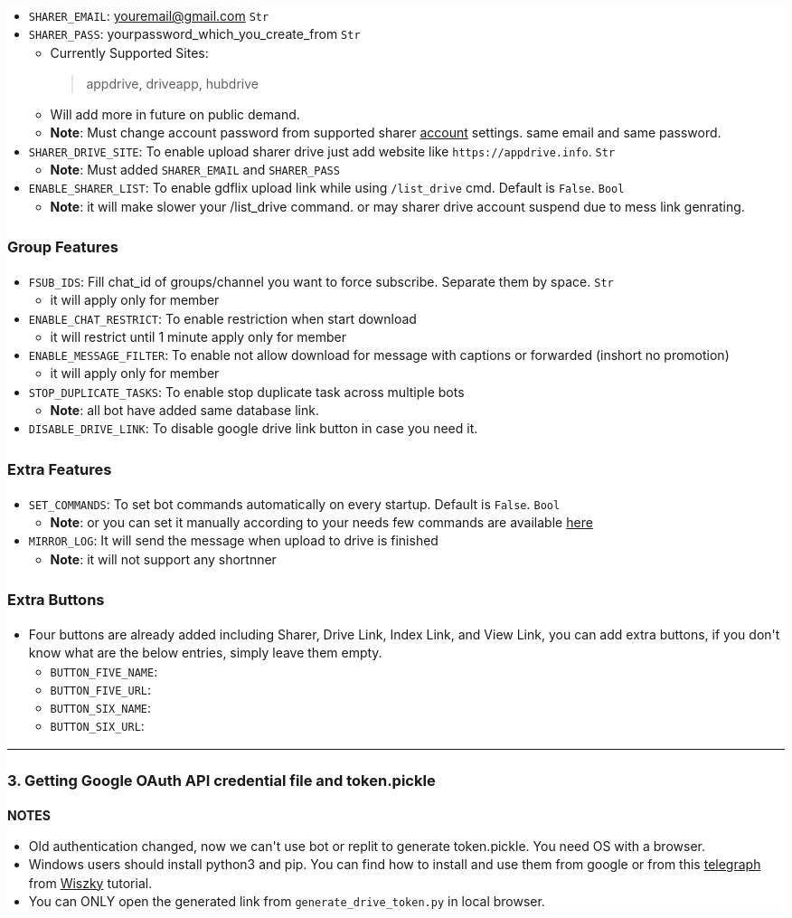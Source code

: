 - `SHARER_EMAIL`: youremail@gmail.com `Str`
- `SHARER_PASS`: yourpassword_which_you_create_from `Str`
  - Currently Supported Sites:
    > appdrive, driveapp, hubdrive
  - Will add more in future on public demand.
  - **Note**: Must change account password from supported sharer [account](https://appdrive.info/account) settings. same email and same password.
- `SHARER_DRIVE_SITE`: To enable upload sharer drive just add website like `https://appdrive.info`. `Str`
  - **Note**: Must added `SHARER_EMAIL` and `SHARER_PASS`
- `ENABLE_SHARER_LIST`: To enable gdflix upload link while using `/list_drive` cmd. Default is `False`. `Bool`
  - **Note**: it will make slower your /list_drive command. or may sharer drive account suspend due to mess link genrating.

### Group Features
- `FSUB_IDS`: Fill chat_id of groups/channel you want to force subscribe. Separate them by space. `Str`
  - it will apply only for member
- `ENABLE_CHAT_RESTRICT`: To enable restriction when start download
  - it will restrict until 1 minute apply only for member
- `ENABLE_MESSAGE_FILTER`: To enable not allow download for message with captions or forwarded (inshort no promotion)
  - it will apply only for member
- `STOP_DUPLICATE_TASKS`: To enable stop duplicate task across multiple bots
  - **Note**: all bot have added same database link.
- `DISABLE_DRIVE_LINK`: To disable google drive link button in case you need it.

### Extra Features
- `SET_COMMANDS`: To set bot commands automatically on every startup. Default is `False`. `Bool`
  - **Note**: or you can set it manually according to your needs few commands are available [here](#bot-commands-to-be-set-in-botfatherhttpstmebotfather)
- `MIRROR_LOG`: It will send the message when upload to drive is finished
  - **Note**: it will not support any shortnner
### Extra Buttons
- Four buttons are already added including Sharer, Drive Link, Index Link, and View Link, you can add extra buttons, if you don't know what are the below entries, simply leave them empty.
  - `BUTTON_FIVE_NAME`:
  - `BUTTON_FIVE_URL`:
  - `BUTTON_SIX_NAME`:
  - `BUTTON_SIX_URL`:
------

### 3. Getting Google OAuth API credential file and token.pickle

**NOTES**
- Old authentication changed, now we can't use bot or replit to generate token.pickle. You need OS with a browser.
- Windows users should install python3 and pip. You can find how to install and use them from google or from this [telegraph](https://telegra.ph/Create-Telegram-Mirror-Leech-Bot-by-Deploying-App-with-Heroku-Branch-using-Github-Workflow-12-06) from [Wiszky](https://github.com/vishnoe115) tutorial.
- You can ONLY open the generated link from `generate_drive_token.py` in local browser.

